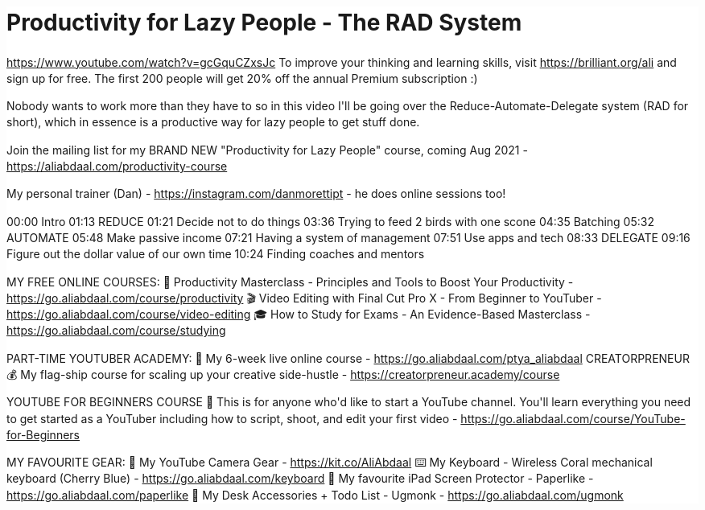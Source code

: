 # Productivity for Lazy People - The RAD System
https://www.youtube.com/watch?v=gcGquCZxsJc
To improve your thinking and learning skills, visit https://brilliant.org/ali and sign up for free. The first 200 people will get 20% off the annual Premium subscription :)

Nobody wants to work more than they have to so in this video I'll be going over the Reduce-Automate-Delegate system (RAD for short), which in essence is a productive way for lazy people to get stuff done. 

Join the mailing list for my BRAND NEW "Productivity for Lazy People" course, coming Aug 2021 - https://aliabdaal.com/productivity-course

My personal trainer (Dan) - https://instagram.com/danmorettipt - he does online sessions too!

00:00 Intro
01:13 REDUCE
01:21 Decide not to do things
03:36 Trying to feed 2 birds with one scone
04:35 Batching
05:32 AUTOMATE
05:48 Make passive income
07:21 Having a system of management
07:51 Use apps and tech
08:33 DELEGATE
09:16 Figure out the dollar value of our own time
10:24 Finding coaches and mentors

MY FREE ONLINE COURSES:
🚀  Productivity Masterclass - Principles and Tools to Boost Your Productivity - https://go.aliabdaal.com/course/productivity
🎬  Video Editing with Final Cut Pro X - From Beginner to YouTuber - https://go.aliabdaal.com/course/video-editing
🎓  How to Study for Exams - An Evidence-Based Masterclass - https://go.aliabdaal.com/course/studying

PART-TIME YOUTUBER ACADEMY:
🍿 My 6-week live online course - https://go.aliabdaal.com/ptya_aliabdaal
CREATORPRENEUR
💰 My flag-ship course for scaling up your creative side-hustle - https://creatorpreneur.academy/course


YOUTUBE FOR BEGINNERS COURSE
📸 This is for anyone who'd like to start a YouTube channel. You'll learn everything you need to get started as a YouTuber including how to script, shoot, and edit your first video - https://go.aliabdaal.com/course/YouTube-for-Beginners



MY FAVOURITE GEAR:
🎥  My YouTube Camera Gear - https://kit.co/AliAbdaal
⌨️  My Keyboard - Wireless Coral mechanical keyboard (Cherry Blue) - https://go.aliabdaal.com/keyboard 
📝  My favourite iPad Screen Protector - Paperlike - https://go.aliabdaal.com/paperlike 
🎒 My Desk Accessories + Todo List - Ugmonk - https://go.aliabdaal.com/ugmonk
